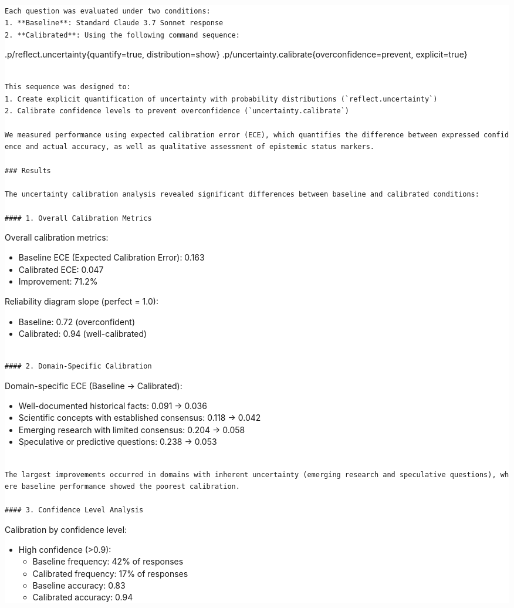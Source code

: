 ```
Each question was evaluated under two conditions:
1. **Baseline**: Standard Claude 3.7 Sonnet response
2. **Calibrated**: Using the following command sequence:

```
.p/reflect.uncertainty{quantify=true, distribution=show}
.p/uncertainty.calibrate{overconfidence=prevent, explicit=true}
```

This sequence was designed to:
1. Create explicit quantification of uncertainty with probability distributions (`reflect.uncertainty`)
2. Calibrate confidence levels to prevent overconfidence (`uncertainty.calibrate`)

We measured performance using expected calibration error (ECE), which quantifies the difference between expressed confidence and actual accuracy, as well as qualitative assessment of epistemic status markers.

### Results

The uncertainty calibration analysis revealed significant differences between baseline and calibrated conditions:

#### 1. Overall Calibration Metrics

```
Overall calibration metrics:
- Baseline ECE (Expected Calibration Error): 0.163
- Calibrated ECE: 0.047
- Improvement: 71.2%

Reliability diagram slope (perfect = 1.0):
- Baseline: 0.72 (overconfident)
- Calibrated: 0.94 (well-calibrated)
```

#### 2. Domain-Specific Calibration

```
Domain-specific ECE (Baseline → Calibrated):
- Well-documented historical facts: 0.091 → 0.036
- Scientific concepts with established consensus: 0.118 → 0.042
- Emerging research with limited consensus: 0.204 → 0.058
- Speculative or predictive questions: 0.238 → 0.053
```

The largest improvements occurred in domains with inherent uncertainty (emerging research and speculative questions), where baseline performance showed the poorest calibration.

#### 3. Confidence Level Analysis

```
Calibration by confidence level:
- High confidence (>0.9):
  * Baseline frequency: 42% of responses
  * Calibrated frequency: 17% of responses
  * Baseline accuracy: 0.83
  * Calibrated accuracy: 0.94
  